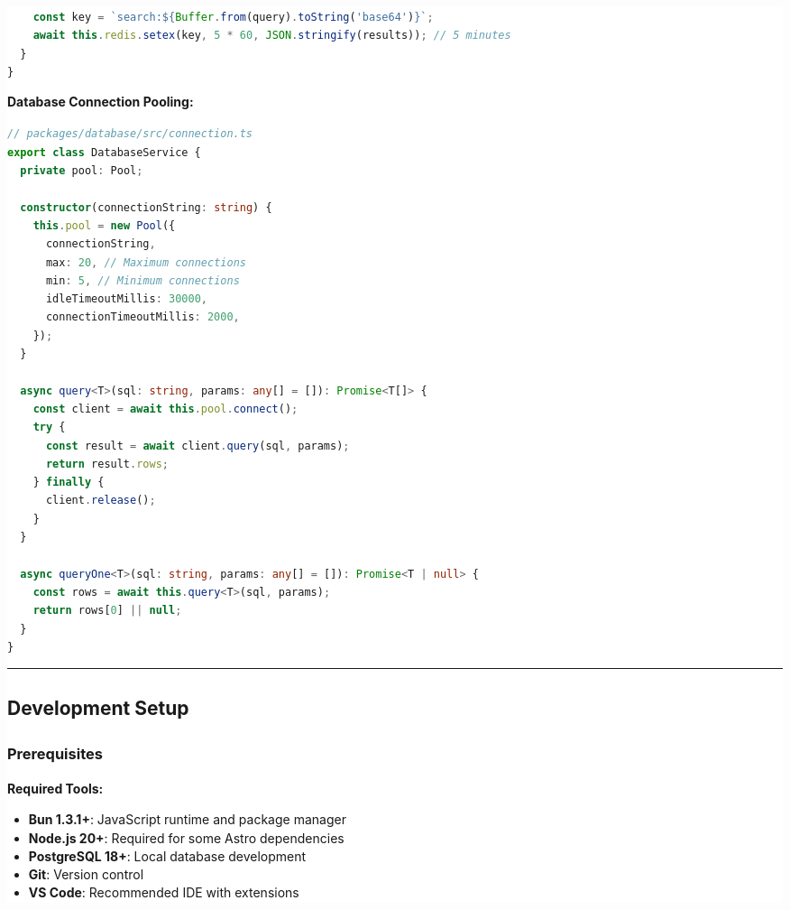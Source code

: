 ```typescript
    const key = `search:${Buffer.from(query).toString('base64')}`;
    await this.redis.setex(key, 5 * 60, JSON.stringify(results)); // 5 minutes
  }
}
```

**Database Connection Pooling:**

```typescript
// packages/database/src/connection.ts
export class DatabaseService {
  private pool: Pool;

  constructor(connectionString: string) {
    this.pool = new Pool({
      connectionString,
      max: 20, // Maximum connections
      min: 5, // Minimum connections
      idleTimeoutMillis: 30000,
      connectionTimeoutMillis: 2000,
    });
  }

  async query<T>(sql: string, params: any[] = []): Promise<T[]> {
    const client = await this.pool.connect();
    try {
      const result = await client.query(sql, params);
      return result.rows;
    } finally {
      client.release();
    }
  }

  async queryOne<T>(sql: string, params: any[] = []): Promise<T | null> {
    const rows = await this.query<T>(sql, params);
    return rows[0] || null;
  }
}
```

---

## Development Setup

### Prerequisites

**Required Tools:**

- **Bun 1.3.1+**: JavaScript runtime and package manager
- **Node.js 20+**: Required for some Astro dependencies
- **PostgreSQL 18+**: Local database development
- **Git**: Version control
- **VS Code**: Recommended IDE with extensions
